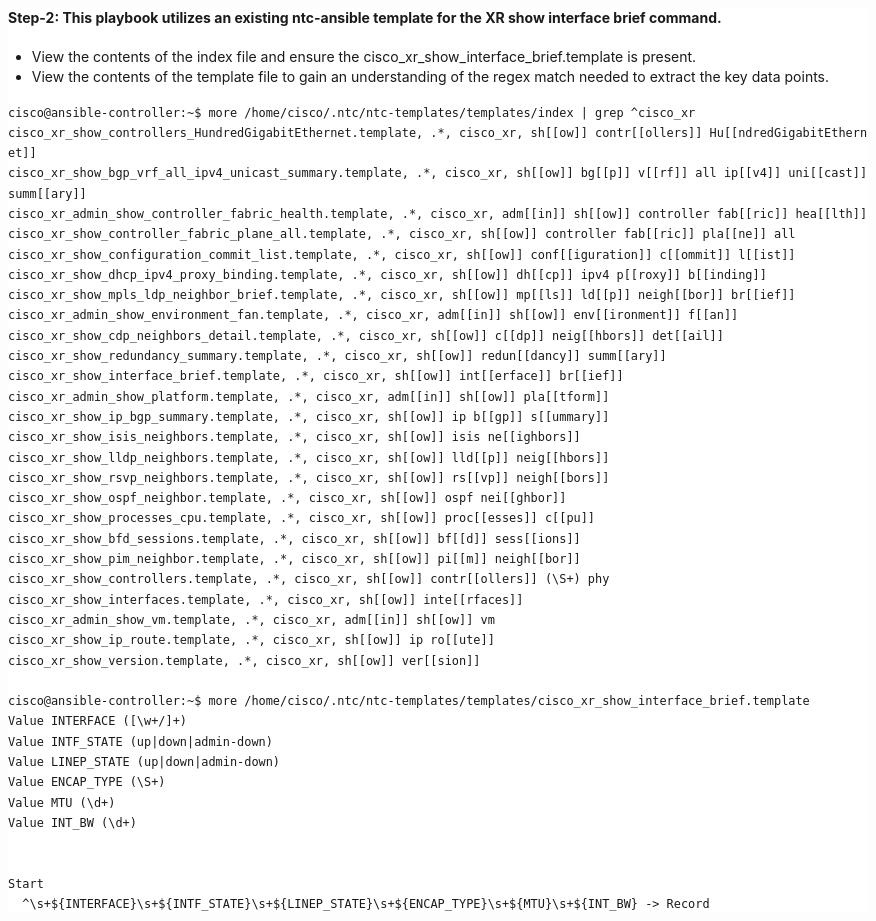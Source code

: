 #### Step-2: This playbook utilizes an existing ntc-ansible template for the XR show interface brief command.

- View the contents of the index file and ensure the cisco_xr_show_interface_brief.template is present. 
- View the contents of the template file to gain an understanding of the regex match needed to extract the key data points.

```
cisco@ansible-controller:~$ more /home/cisco/.ntc/ntc-templates/templates/index | grep ^cisco_xr
cisco_xr_show_controllers_HundredGigabitEthernet.template, .*, cisco_xr, sh[[ow]] contr[[ollers]] Hu[[ndredGigabitEthernet]]
cisco_xr_show_bgp_vrf_all_ipv4_unicast_summary.template, .*, cisco_xr, sh[[ow]] bg[[p]] v[[rf]] all ip[[v4]] uni[[cast]] summ[[ary]]
cisco_xr_admin_show_controller_fabric_health.template, .*, cisco_xr, adm[[in]] sh[[ow]] controller fab[[ric]] hea[[lth]]
cisco_xr_show_controller_fabric_plane_all.template, .*, cisco_xr, sh[[ow]] controller fab[[ric]] pla[[ne]] all
cisco_xr_show_configuration_commit_list.template, .*, cisco_xr, sh[[ow]] conf[[iguration]] c[[ommit]] l[[ist]]
cisco_xr_show_dhcp_ipv4_proxy_binding.template, .*, cisco_xr, sh[[ow]] dh[[cp]] ipv4 p[[roxy]] b[[inding]]
cisco_xr_show_mpls_ldp_neighbor_brief.template, .*, cisco_xr, sh[[ow]] mp[[ls]] ld[[p]] neigh[[bor]] br[[ief]]
cisco_xr_admin_show_environment_fan.template, .*, cisco_xr, adm[[in]] sh[[ow]] env[[ironment]] f[[an]]
cisco_xr_show_cdp_neighbors_detail.template, .*, cisco_xr, sh[[ow]] c[[dp]] neig[[hbors]] det[[ail]]
cisco_xr_show_redundancy_summary.template, .*, cisco_xr, sh[[ow]] redun[[dancy]] summ[[ary]]
cisco_xr_show_interface_brief.template, .*, cisco_xr, sh[[ow]] int[[erface]] br[[ief]]
cisco_xr_admin_show_platform.template, .*, cisco_xr, adm[[in]] sh[[ow]] pla[[tform]]
cisco_xr_show_ip_bgp_summary.template, .*, cisco_xr, sh[[ow]] ip b[[gp]] s[[ummary]]
cisco_xr_show_isis_neighbors.template, .*, cisco_xr, sh[[ow]] isis ne[[ighbors]]
cisco_xr_show_lldp_neighbors.template, .*, cisco_xr, sh[[ow]] lld[[p]] neig[[hbors]]
cisco_xr_show_rsvp_neighbors.template, .*, cisco_xr, sh[[ow]] rs[[vp]] neigh[[bors]]
cisco_xr_show_ospf_neighbor.template, .*, cisco_xr, sh[[ow]] ospf nei[[ghbor]]
cisco_xr_show_processes_cpu.template, .*, cisco_xr, sh[[ow]] proc[[esses]] c[[pu]]
cisco_xr_show_bfd_sessions.template, .*, cisco_xr, sh[[ow]] bf[[d]] sess[[ions]]
cisco_xr_show_pim_neighbor.template, .*, cisco_xr, sh[[ow]] pi[[m]] neigh[[bor]]
cisco_xr_show_controllers.template, .*, cisco_xr, sh[[ow]] contr[[ollers]] (\S+) phy
cisco_xr_show_interfaces.template, .*, cisco_xr, sh[[ow]] inte[[rfaces]]
cisco_xr_admin_show_vm.template, .*, cisco_xr, adm[[in]] sh[[ow]] vm
cisco_xr_show_ip_route.template, .*, cisco_xr, sh[[ow]] ip ro[[ute]]
cisco_xr_show_version.template, .*, cisco_xr, sh[[ow]] ver[[sion]]

cisco@ansible-controller:~$ more /home/cisco/.ntc/ntc-templates/templates/cisco_xr_show_interface_brief.template 
Value INTERFACE ([\w+/]+)
Value INTF_STATE (up|down|admin-down)
Value LINEP_STATE (up|down|admin-down)
Value ENCAP_TYPE (\S+)
Value MTU (\d+)
Value INT_BW (\d+)


Start
  ^\s+${INTERFACE}\s+${INTF_STATE}\s+${LINEP_STATE}\s+${ENCAP_TYPE}\s+${MTU}\s+${INT_BW} -> Record

```
